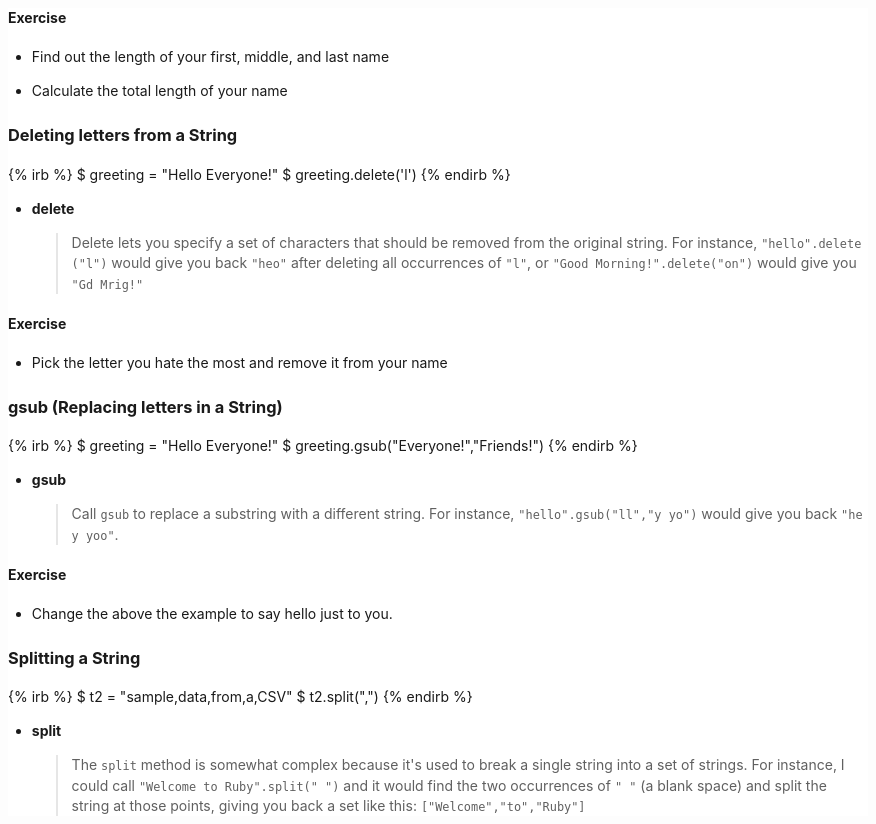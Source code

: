 
#### Exercise

* Find out the length of your first, middle, and last name

* Calculate the total length of your name

### Deleting letters from a String

{% irb %}
$ greeting = "Hello Everyone!"
$ greeting.delete('l')
{% endirb %}

* **delete**

    > Delete lets you specify a set of characters that should be removed from
    the original string. For instance, `"hello".delete("l")` would give you back
    `"heo"` after deleting all occurrences of `"l"`, or `"Good
    Morning!".delete("on")` would give you `"Gd Mrig!"`

#### Exercise

* Pick the letter you hate the most and remove it from your name


### gsub (Replacing letters in a String)

{% irb %}
$ greeting = "Hello Everyone!"
$ greeting.gsub("Everyone!","Friends!")
{% endirb %}

* **gsub**

    > Call `gsub` to replace a substring with a different string. For instance,
    `"hello".gsub("ll","y yo")` would give you back `"hey yoo"`.

#### Exercise

* Change the above the example to say hello just to you.


### Splitting a String

{% irb %}
$ t2 = "sample,data,from,a,CSV"
$ t2.split(",")
{% endirb %}

* **split**

    > The `split` method is somewhat complex because it's used to break a single
    string into a set of strings. For instance, I could call `"Welcome to
    Ruby".split(" ")` and it would find the two occurrences of `" "` (a blank
    space) and split the string at those points, giving you back a set like
    this: `["Welcome","to","Ruby"]`

